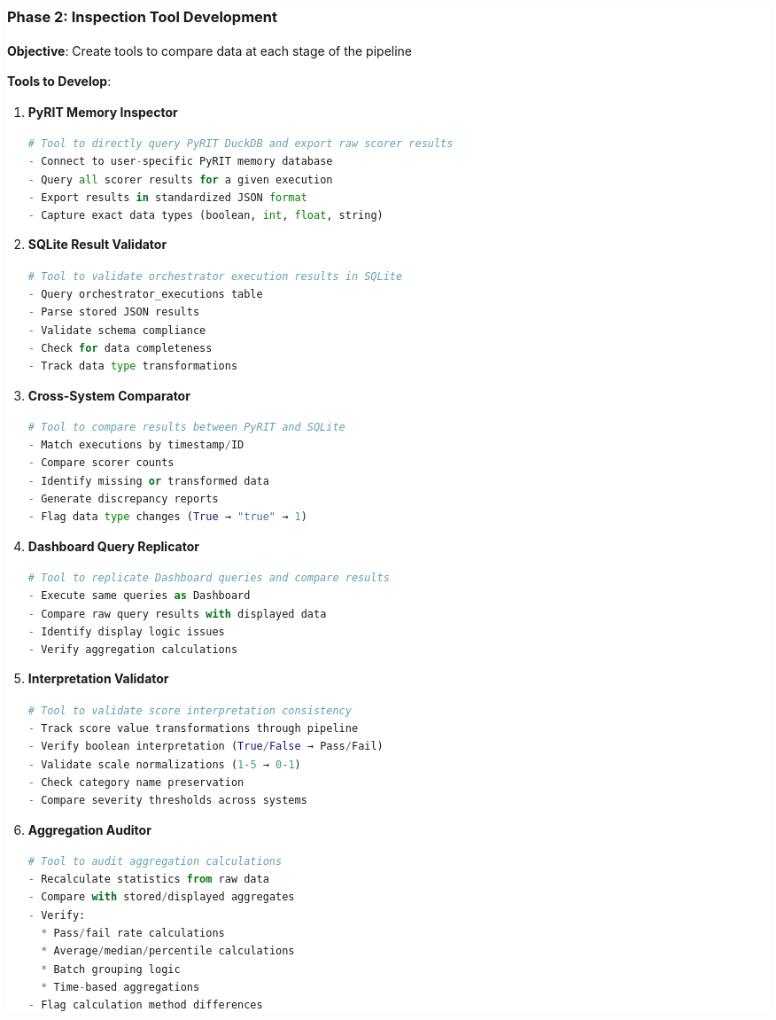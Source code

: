 ### Phase 2: Inspection Tool Development

**Objective**: Create tools to compare data at each stage of the pipeline

**Tools to Develop**:

1. **PyRIT Memory Inspector**
   ```python
   # Tool to directly query PyRIT DuckDB and export raw scorer results
   - Connect to user-specific PyRIT memory database
   - Query all scorer results for a given execution
   - Export results in standardized JSON format
   - Capture exact data types (boolean, int, float, string)
   ```

2. **SQLite Result Validator**
   ```python
   # Tool to validate orchestrator execution results in SQLite
   - Query orchestrator_executions table
   - Parse stored JSON results
   - Validate schema compliance
   - Check for data completeness
   - Track data type transformations
   ```

3. **Cross-System Comparator**
   ```python
   # Tool to compare results between PyRIT and SQLite
   - Match executions by timestamp/ID
   - Compare scorer counts
   - Identify missing or transformed data
   - Generate discrepancy reports
   - Flag data type changes (True → "true" → 1)
   ```

4. **Dashboard Query Replicator**
   ```python
   # Tool to replicate Dashboard queries and compare results
   - Execute same queries as Dashboard
   - Compare raw query results with displayed data
   - Identify display logic issues
   - Verify aggregation calculations
   ```

5. **Interpretation Validator**
   ```python
   # Tool to validate score interpretation consistency
   - Track score value transformations through pipeline
   - Verify boolean interpretation (True/False → Pass/Fail)
   - Validate scale normalizations (1-5 → 0-1)
   - Check category name preservation
   - Compare severity thresholds across systems
   ```

6. **Aggregation Auditor**
   ```python
   # Tool to audit aggregation calculations
   - Recalculate statistics from raw data
   - Compare with stored/displayed aggregates
   - Verify:
     * Pass/fail rate calculations
     * Average/median/percentile calculations
     * Batch grouping logic
     * Time-based aggregations
   - Flag calculation method differences
   ```
